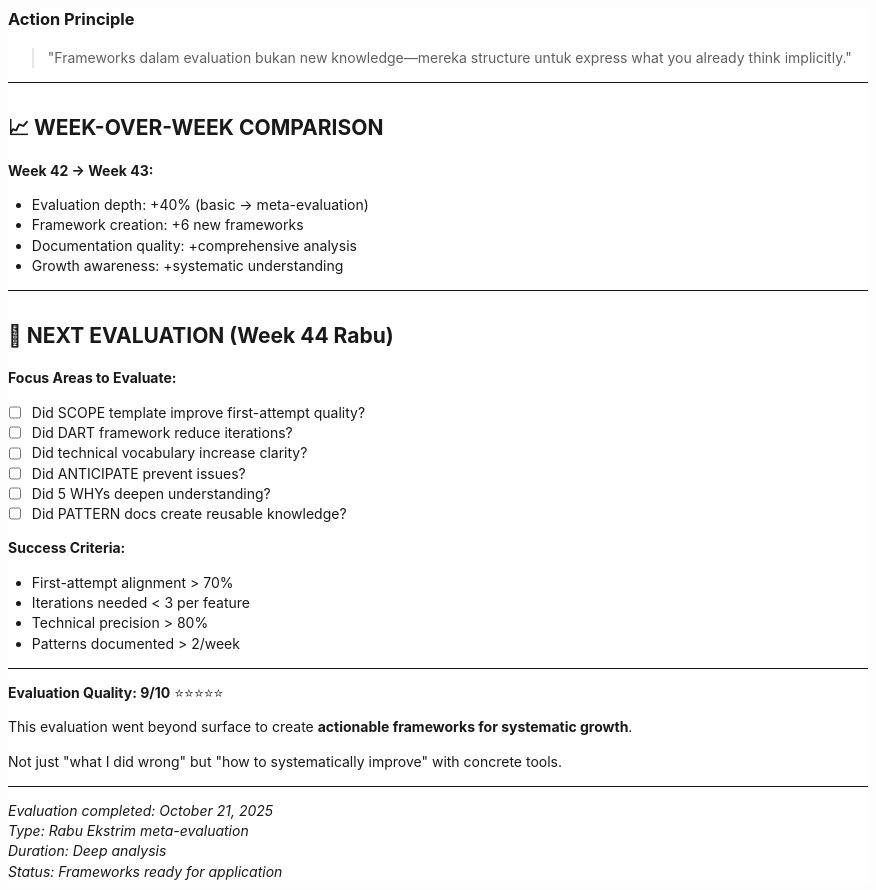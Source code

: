 ### Action Principle
> "Frameworks dalam evaluation bukan new knowledge—mereka structure untuk express what you already think implicitly."

---

## 📈 WEEK-OVER-WEEK COMPARISON

**Week 42 → Week 43:**
- Evaluation depth: +40% (basic → meta-evaluation)
- Framework creation: +6 new frameworks
- Documentation quality: +comprehensive analysis
- Growth awareness: +systematic understanding

---

## 🔄 NEXT EVALUATION (Week 44 Rabu)

**Focus Areas to Evaluate:**
- [ ] Did SCOPE template improve first-attempt quality?
- [ ] Did DART framework reduce iterations?
- [ ] Did technical vocabulary increase clarity?
- [ ] Did ANTICIPATE prevent issues?
- [ ] Did 5 WHYs deepen understanding?
- [ ] Did PATTERN docs create reusable knowledge?

**Success Criteria:**
- First-attempt alignment > 70%
- Iterations needed < 3 per feature
- Technical precision > 80%
- Patterns documented > 2/week

---

**Evaluation Quality: 9/10** ⭐⭐⭐⭐⭐

This evaluation went beyond surface to create **actionable frameworks for systematic growth**.

Not just "what I did wrong" but "how to systematically improve" with concrete tools.

---

*Evaluation completed: October 21, 2025*  
*Type: Rabu Ekstrim meta-evaluation*  
*Duration: Deep analysis*  
*Status: Frameworks ready for application*

